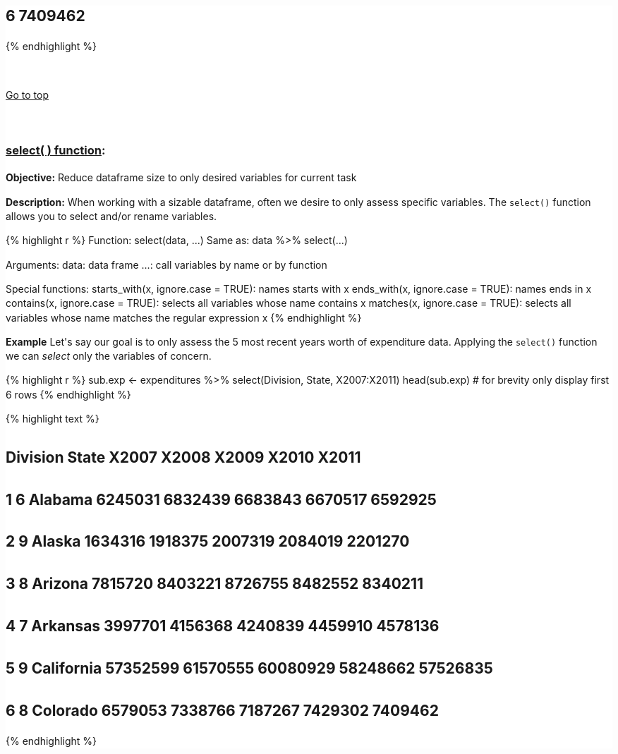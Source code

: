 ## 6  7409462
{% endhighlight %}

<br>

<a href="#">Go to top</a>

<br>
<a id="select"> </a>

### <u>select( ) function</u>: 
**Objective:** Reduce dataframe size to only desired variables for current task

**Description:** When working with a sizable dataframe, often we desire to only assess specific variables.  The `select()` function allows you to select and/or rename variables.


{% highlight r %}
Function:       select(data, ...)
Same as:        data %>% select(...)

Arguments:
        data:           data frame
        ...:            call variables by name or by function

Special functions:
        starts_with(x, ignore.case = TRUE): names starts with x
        ends_with(x, ignore.case = TRUE):   names ends in x
        contains(x, ignore.case = TRUE):    selects all variables whose name contains x
        matches(x, ignore.case = TRUE):     selects all variables whose name matches the regular expression x
{% endhighlight %}

**Example**
Let's say our goal is to only assess the 5 most recent years worth of expenditure data.  Applying the `select()` function we can *select* only the variables of concern. 


{% highlight r %}
sub.exp <- expenditures %>% select(Division, State, X2007:X2011)
head(sub.exp)  # for brevity only display first 6 rows
{% endhighlight %}



{% highlight text %}
##   Division      State    X2007    X2008    X2009    X2010    X2011
## 1        6    Alabama  6245031  6832439  6683843  6670517  6592925
## 2        9     Alaska  1634316  1918375  2007319  2084019  2201270
## 3        8    Arizona  7815720  8403221  8726755  8482552  8340211
## 4        7   Arkansas  3997701  4156368  4240839  4459910  4578136
## 5        9 California 57352599 61570555 60080929 58248662 57526835
## 6        8   Colorado  6579053  7338766  7187267  7429302  7409462
{% endhighlight %}